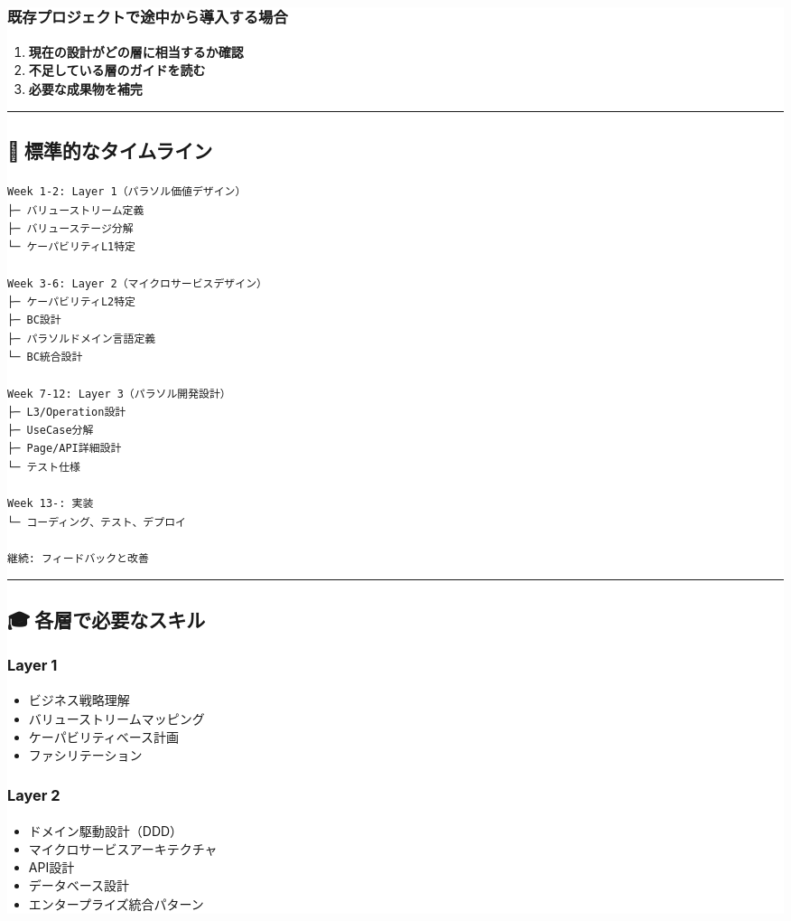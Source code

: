 ### 既存プロジェクトで途中から導入する場合

1. **現在の設計がどの層に相当するか確認**
2. **不足している層のガイドを読む**
3. **必要な成果物を補完**

---

## 📅 標準的なタイムライン

```
Week 1-2: Layer 1（パラソル価値デザイン）
├─ バリューストリーム定義
├─ バリューステージ分解
└─ ケーパビリティL1特定

Week 3-6: Layer 2（マイクロサービスデザイン）
├─ ケーパビリティL2特定
├─ BC設計
├─ パラソルドメイン言語定義
└─ BC統合設計

Week 7-12: Layer 3（パラソル開発設計）
├─ L3/Operation設計
├─ UseCase分解
├─ Page/API詳細設計
└─ テスト仕様

Week 13-: 実装
└─ コーディング、テスト、デプロイ

継続: フィードバックと改善
```

---

## 🎓 各層で必要なスキル

### Layer 1
- ビジネス戦略理解
- バリューストリームマッピング
- ケーパビリティベース計画
- ファシリテーション

### Layer 2
- ドメイン駆動設計（DDD）
- マイクロサービスアーキテクチャ
- API設計
- データベース設計
- エンタープライズ統合パターン
